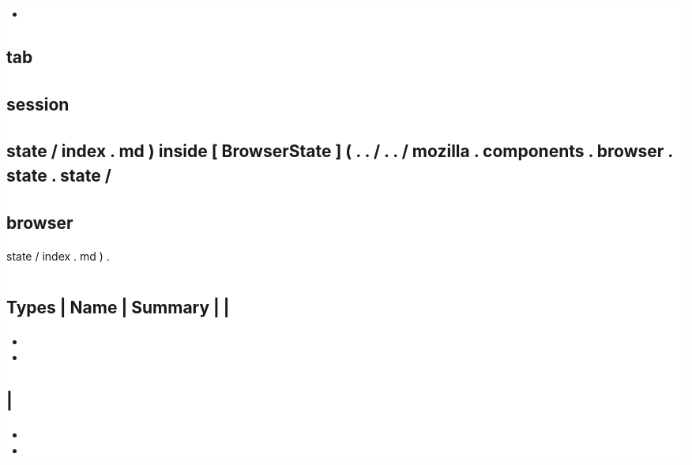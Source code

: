 -
tab
-
session
-
state
/
index
.
md
)
inside
[
BrowserState
]
(
.
.
/
.
.
/
mozilla
.
components
.
browser
.
state
.
state
/
-
browser
-
state
/
index
.
md
)
.
#
#
#
Types
|
Name
|
Summary
|
|
-
-
-
|
-
-
-
